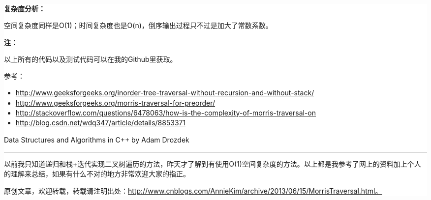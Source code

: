 **复杂度分析：**

空间复杂度同样是O(1)；时间复杂度也是O(n)，倒序输出过程只不过是加大了常数系数。

**注：**

以上所有的代码以及测试代码可以在我的Github里获取。

参考：

- http://www.geeksforgeeks.org/inorder-tree-traversal-without-recursion-and-without-stack/
- http://www.geeksforgeeks.org/morris-traversal-for-preorder/
- http://stackoverflow.com/questions/6478063/how-is-the-complexity-of-morris-traversal-on
- http://blog.csdn.net/wdq347/article/details/8853371

Data Structures and Algorithms in C++ by Adam Drozdek

---------------

以前我只知道递归和栈+迭代实现二叉树遍历的方法，昨天才了解到有使用O(1)空间复杂度的方法。以上都是我参考了网上的资料加上个人的理解来总结，如果有什么不对的地方非常欢迎大家的指正。

原创文章，欢迎转载，转载请注明出处：http://www.cnblogs.com/AnnieKim/archive/2013/06/15/MorrisTraversal.html。